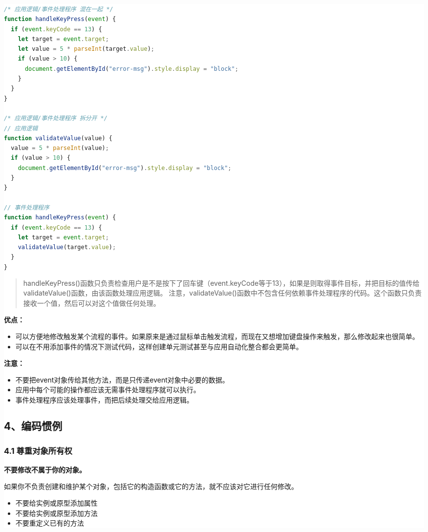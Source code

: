 ```js
/* 应用逻辑/事件处理程序 混在一起 */
function handleKeyPress(event) {
  if (event.keyCode == 13) {
    let target = event.target;
    let value = 5 * parseInt(target.value);
    if (value > 10) {
      document.getElementById("error-msg").style.display = "block";
    }
  }
}

/* 应用逻辑/事件处理程序 拆分开 */
// 应用逻辑
function validateValue(value) {
  value = 5 * parseInt(value);
  if (value > 10) {
    document.getElementById("error-msg").style.display = "block";
  }
}

// 事件处理程序
function handleKeyPress(event) {
  if (event.keyCode == 13) {
    let target = event.target;
    validateValue(target.value);
  }
}
```

> handleKeyPress()函数只负责检查用户是不是按下了回车键（event.keyCode等于13），如果是则取得事件目标，并把目标的值传给validateValue()函数，由该函数处理应用逻辑。
> 注意，validateValue()函数中不包含任何依赖事件处理程序的代码。这个函数只负责接收一个值，然后可以对这个值做任何处理。

**优点：**

- 可以方便地修改触发某个流程的事件。如果原来是通过鼠标单击触发流程，而现在又想增加键盘操作来触发，那么修改起来也很简单。
- 可以在不用添加事件的情况下测试代码，这样创建单元测试甚至与应用自动化整合都会更简单。

**注意：**

- 不要把event对象传给其他方法，而是只传递event对象中必要的数据。
- 应用中每个可能的操作都应该无需事件处理程序就可以执行。
- 事件处理程序应该处理事件，而把后续处理交给应用逻辑。

## 4、编码惯例

### 4.1 尊重对象所有权

**不要修改不属于你的对象。**

如果你不负责创建和维护某个对象，包括它的构造函数或它的方法，就不应该对它进行任何修改。

- 不要给实例或原型添加属性
- 不要给实例或原型添加方法
- 不要重定义已有的方法
